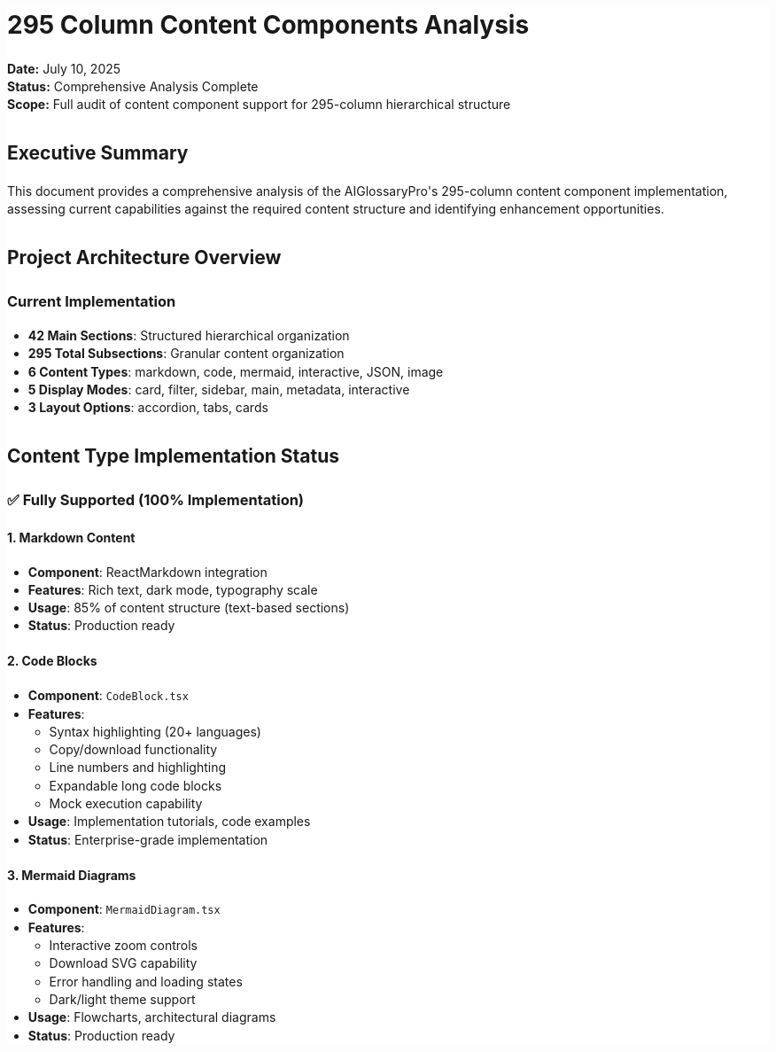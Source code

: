 # 295 Column Content Components Analysis

**Date:** July 10, 2025  
**Status:** Comprehensive Analysis Complete  
**Scope:** Full audit of content component support for 295-column hierarchical structure

## Executive Summary

This document provides a comprehensive analysis of the AIGlossaryPro's 295-column content component implementation, assessing current capabilities against the required content structure and identifying enhancement opportunities.

## Project Architecture Overview

### Current Implementation
- **42 Main Sections**: Structured hierarchical organization
- **295 Total Subsections**: Granular content organization
- **6 Content Types**: markdown, code, mermaid, interactive, JSON, image
- **5 Display Modes**: card, filter, sidebar, main, metadata, interactive
- **3 Layout Options**: accordion, tabs, cards

## Content Type Implementation Status

### ✅ Fully Supported (100% Implementation)

#### 1. Markdown Content
- **Component**: ReactMarkdown integration
- **Features**: Rich text, dark mode, typography scale
- **Usage**: 85% of content structure (text-based sections)
- **Status**: Production ready

#### 2. Code Blocks
- **Component**: `CodeBlock.tsx`
- **Features**: 
  - Syntax highlighting (20+ languages)
  - Copy/download functionality
  - Line numbers and highlighting
  - Expandable long code blocks
  - Mock execution capability
- **Usage**: Implementation tutorials, code examples
- **Status**: Enterprise-grade implementation

#### 3. Mermaid Diagrams
- **Component**: `MermaidDiagram.tsx`
- **Features**:
  - Interactive zoom controls
  - Download SVG capability
  - Error handling and loading states
  - Dark/light theme support
- **Usage**: Flowcharts, architectural diagrams
- **Status**: Production ready
